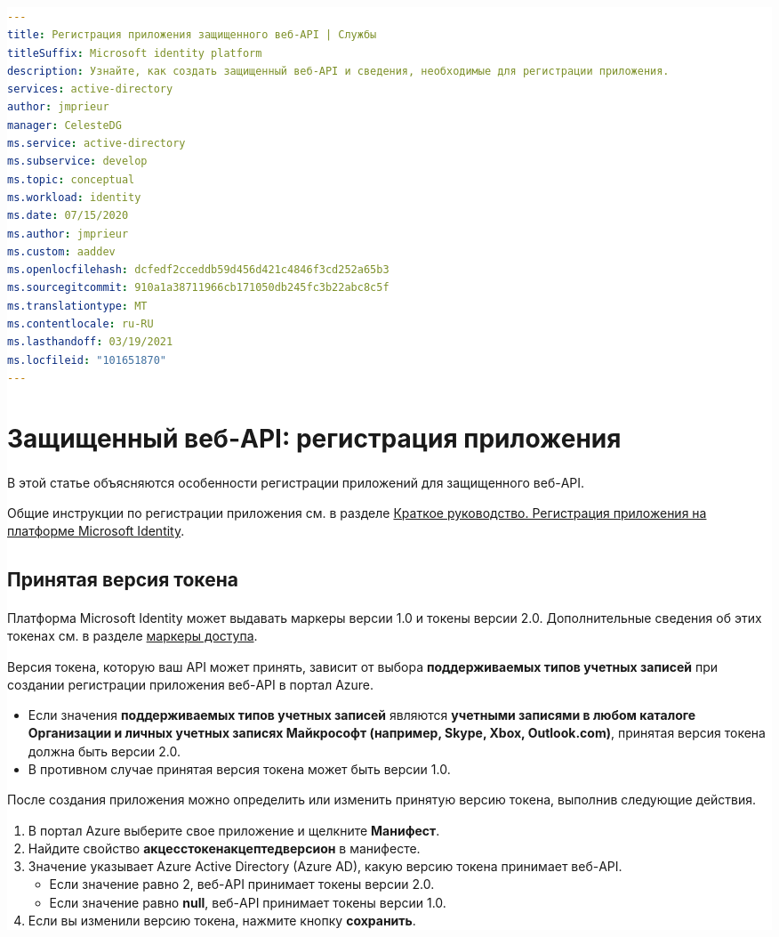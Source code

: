 ```yaml
---
title: Регистрация приложения защищенного веб-API | Службы
titleSuffix: Microsoft identity platform
description: Узнайте, как создать защищенный веб-API и сведения, необходимые для регистрации приложения.
services: active-directory
author: jmprieur
manager: CelesteDG
ms.service: active-directory
ms.subservice: develop
ms.topic: conceptual
ms.workload: identity
ms.date: 07/15/2020
ms.author: jmprieur
ms.custom: aaddev
ms.openlocfilehash: dcfedf2cceddb59d456d421c4846f3cd252a65b3
ms.sourcegitcommit: 910a1a38711966cb171050db245fc3b22abc8c5f
ms.translationtype: MT
ms.contentlocale: ru-RU
ms.lasthandoff: 03/19/2021
ms.locfileid: "101651870"
---
```

# <a name="protected-web-api-app-registration"></a>Защищенный веб-API: регистрация приложения

В этой статье объясняются особенности регистрации приложений для защищенного веб-API.

Общие инструкции по регистрации приложения см. в разделе [Краткое руководство. Регистрация приложения на платформе Microsoft Identity](quickstart-register-app.md).

## <a name="accepted-token-version"></a>Принятая версия токена

Платформа Microsoft Identity может выдавать маркеры версии 1.0 и токены версии 2.0. Дополнительные сведения об этих токенах см. в разделе [маркеры доступа](access-tokens.md).

Версия токена, которую ваш API может принять, зависит от выбора **поддерживаемых типов учетных записей** при создании регистрации приложения веб-API в портал Azure.

- Если значения **поддерживаемых типов учетных записей** являются **учетными записями в любом каталоге Организации и личных учетных записях Майкрософт (например, Skype, Xbox, Outlook.com)**, принятая версия токена должна быть версии 2.0.
- В противном случае принятая версия токена может быть версии 1.0.

После создания приложения можно определить или изменить принятую версию токена, выполнив следующие действия.

1. В портал Azure выберите свое приложение и щелкните **Манифест**.
1. Найдите свойство **акцесстокенакцептедверсион** в манифесте.
1. Значение указывает Azure Active Directory (Azure AD), какую версию токена принимает веб-API.
    - Если значение равно 2, веб-API принимает токены версии 2.0.
    - Если значение равно **null**, веб-API принимает токены версии 1.0.
1. Если вы изменили версию токена, нажмите кнопку **сохранить**.
